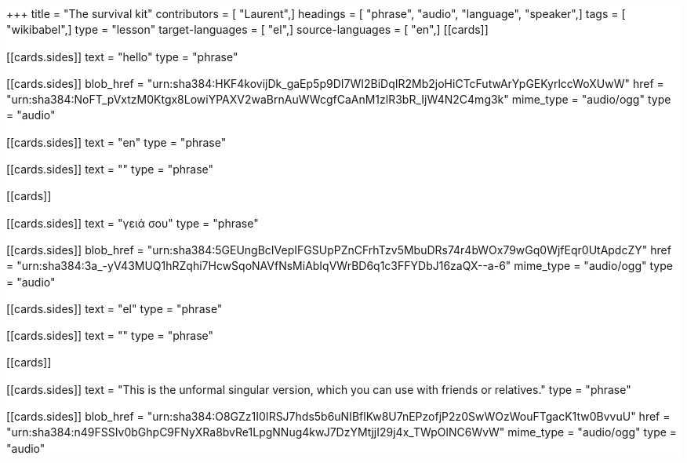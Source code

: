 +++
title = "The survival kit"
contributors = [ "Laurent",]
headings = [ "phrase", "audio", "language", "speaker",]
tags = [ "wikibabel",]
type = "lesson"
target-languages = [ "el",]
source-languages = [ "en",]
[[cards]]

[[cards.sides]]
text = "hello"
type = "phrase"

[[cards.sides]]
blob_href = "urn:sha384:HKF4kovijDk_gaEp5p9DI7WI2BiDqIR2Mb2joHiCTcFutwArYpGEKyrlccWoXUwW"
href = "urn:sha384:NoFT_pVxtzM0Ktgx8LowiYPAXV2waBrnAuWWcgfCaAnM1zlR3bR_IjW4N2C4mg3k"
mime_type = "audio/ogg"
type = "audio"

[[cards.sides]]
text = "en"
type = "phrase"

[[cards.sides]]
text = ""
type = "phrase"

[[cards]]

[[cards.sides]]
text = "γειά σου"
type = "phrase"

[[cards.sides]]
blob_href = "urn:sha384:5GEUngBcIVepIFGSUpPZnCFrhTzv5MbuDRs74r4bWOx79wGq0WjfEqr0UtApdcZY"
href = "urn:sha384:3a_-yV43MUQ1hRZqhi7HcwSqoNAVfNsMiAbIqVWrBD6q1c3FFYDbJ16zaQX--a-6"
mime_type = "audio/ogg"
type = "audio"

[[cards.sides]]
text = "el"
type = "phrase"

[[cards.sides]]
text = ""
type = "phrase"

[[cards]]

[[cards.sides]]
text = "This is the unformal singular version, which you can use with friends or relatives."
type = "phrase"

[[cards.sides]]
blob_href = "urn:sha384:O8GZz1I0IRSJ7hds5b6uNIBflKw8U7nEPzofjP2z0SwWOzWouFTgacK1tw0BvvuU"
href = "urn:sha384:n49FSSIv0bGhpC9FNyXRa8bvRe1LpgNNug4kwJ7DzYMtjjI29j4x_TWpOlNC6WvW"
mime_type = "audio/ogg"
type = "audio"

